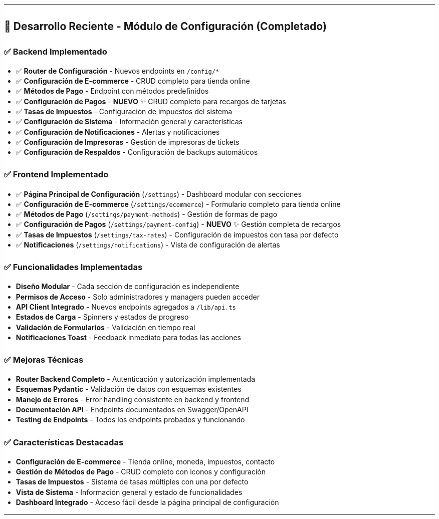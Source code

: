 
---

## 🎉 Desarrollo Reciente - Módulo de Configuración (Completado)

### ✅ Backend Implementado
- ✅ **Router de Configuración** - Nuevos endpoints en `/config/*`
- ✅ **Configuración de E-commerce** - CRUD completo para tienda online
- ✅ **Métodos de Pago** - Endpoint con métodos predefinidos
- ✅ **Configuración de Pagos** - **NUEVO** ✨ CRUD completo para recargos de tarjetas
- ✅ **Tasas de Impuestos** - Configuración de impuestos del sistema
- ✅ **Configuración de Sistema** - Información general y características
- ✅ **Configuración de Notificaciones** - Alertas y notificaciones
- ✅ **Configuración de Impresoras** - Gestión de impresoras de tickets
- ✅ **Configuración de Respaldos** - Configuración de backups automáticos

### ✅ Frontend Implementado
- ✅ **Página Principal de Configuración** (`/settings`) - Dashboard modular con secciones
- ✅ **Configuración de E-commerce** (`/settings/ecommerce`) - Formulario completo para tienda online
- ✅ **Métodos de Pago** (`/settings/payment-methods`) - Gestión de formas de pago
- ✅ **Configuración de Pagos** (`/settings/payment-config`) - **NUEVO** ✨ Gestión completa de recargos
- ✅ **Tasas de Impuestos** (`/settings/tax-rates`) - Configuración de impuestos con tasa por defecto
- ✅ **Notificaciones** (`/settings/notifications`) - Vista de configuración de alertas

### ✅ Funcionalidades Implementadas
- **Diseño Modular** - Cada sección de configuración es independiente
- **Permisos de Acceso** - Solo administradores y managers pueden acceder
- **API Client Integrado** - Nuevos endpoints agregados a `/lib/api.ts`
- **Estados de Carga** - Spinners y estados de progreso
- **Validación de Formularios** - Validación en tiempo real
- **Notificaciones Toast** - Feedback inmediato para todas las acciones

### ✅ Mejoras Técnicas
- **Router Backend Completo** - Autenticación y autorización implementada
- **Esquemas Pydantic** - Validación de datos con esquemas existentes
- **Manejo de Errores** - Error handling consistente en backend y frontend
- **Documentación API** - Endpoints documentados en Swagger/OpenAPI
- **Testing de Endpoints** - Todos los endpoints probados y funcionando

### ✅ Características Destacadas
- **Configuración de E-commerce** - Tienda online, moneda, impuestos, contacto
- **Gestión de Métodos de Pago** - CRUD completo con iconos y configuración
- **Tasas de Impuestos** - Sistema de tasas múltiples con una por defecto
- **Vista de Sistema** - Información general y estado de funcionalidades
- **Dashboard Integrado** - Acceso fácil desde la página principal de configuración

---